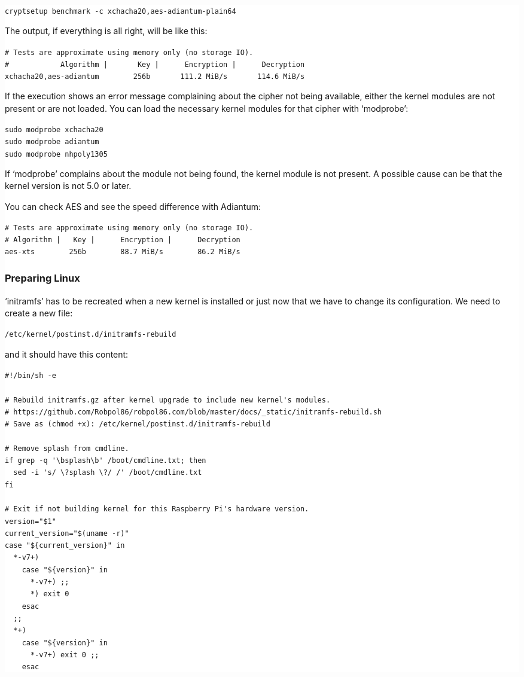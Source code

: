 ```  
cryptsetup benchmark -c xchacha20,aes-adiantum-plain64  
```  
  
The output, if everything is all right, will be like this:  
  
```  
# Tests are approximate using memory only (no storage IO).  
#            Algorithm |       Key |      Encryption |      Decryption  
xchacha20,aes-adiantum        256b       111.2 MiB/s       114.6 MiB/s  
```  
  
If the execution shows an error message complaining about the cipher not being available, either the kernel modules are not present or are not loaded. You can load the necessary kernel modules for that cipher with ‘modprobe’:  
  
```  
sudo modprobe xchacha20  
sudo modprobe adiantum  
sudo modprobe nhpoly1305  
```  
  
If ‘modprobe’ complains about the module not being found, the kernel module is not present. A possible cause can be that the kernel version is not 5.0 or later.  
  
You can check AES and see the speed difference with Adiantum:  
  
```  
# Tests are approximate using memory only (no storage IO).  
# Algorithm |   Key |      Encryption |      Decryption  
aes-xts        256b        88.7 MiB/s        86.2 MiB/s  
```  
  
### Preparing Linux  
  
‘initramfs’ has to be recreated when a new kernel is installed or just now that we have to change its configuration. We need to create a new file:  
  
```  
/etc/kernel/postinst.d/initramfs-rebuild  
```  
  
and it should have this content:  
  
```  
#!/bin/sh -e  
  
# Rebuild initramfs.gz after kernel upgrade to include new kernel's modules.  
# https://github.com/Robpol86/robpol86.com/blob/master/docs/_static/initramfs-rebuild.sh  
# Save as (chmod +x): /etc/kernel/postinst.d/initramfs-rebuild  
  
# Remove splash from cmdline.  
if grep -q '\bsplash\b' /boot/cmdline.txt; then  
  sed -i 's/ \?splash \?/ /' /boot/cmdline.txt  
fi  
  
# Exit if not building kernel for this Raspberry Pi's hardware version.  
version="$1"  
current_version="$(uname -r)"  
case "${current_version}" in  
  *-v7+)  
    case "${version}" in  
      *-v7+) ;;  
      *) exit 0  
    esac  
  ;;  
  *+)  
    case "${version}" in  
      *-v7+) exit 0 ;;  
    esac  
```